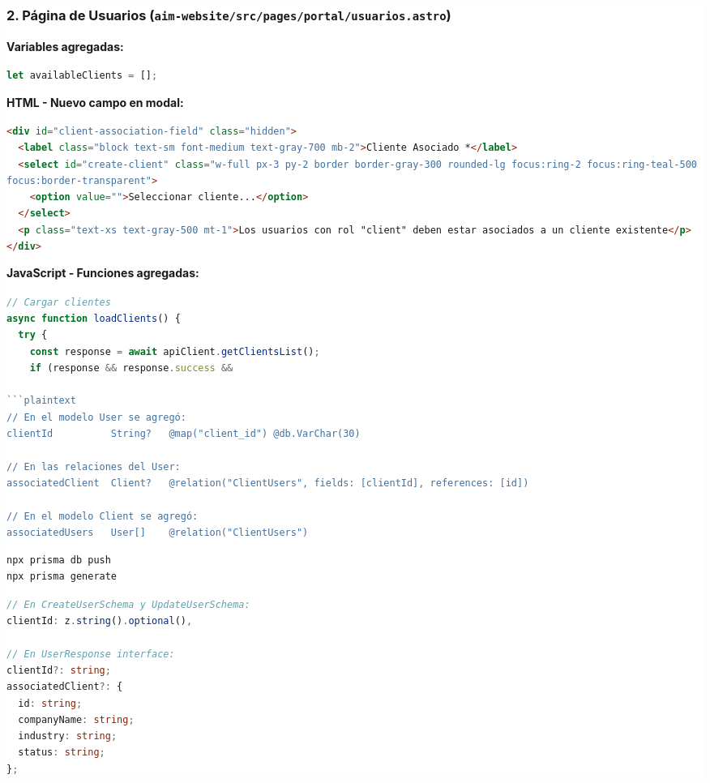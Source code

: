 ### **2. Página de Usuarios (`aim-website/src/pages/portal/usuarios.astro`)**

**Variables agregadas:**
```javascript
let availableClients = [];
```

**HTML - Nuevo campo en modal:**
```html
<div id="client-association-field" class="hidden">
  <label class="block text-sm font-medium text-gray-700 mb-2">Cliente Asociado *</label>
  <select id="create-client" class="w-full px-3 py-2 border border-gray-300 rounded-lg focus:ring-2 focus:ring-teal-500 focus:border-transparent">
    <option value="">Seleccionar cliente...</option>
  </select>
  <p class="text-xs text-gray-500 mt-1">Los usuarios con rol "client" deben estar asociados a un cliente existente</p>
</div>
```

**JavaScript - Funciones agregadas:**
```javascript
// Cargar clientes
async function loadClients() {
  try {
    const response = await apiClient.getClientsList();
    if (response && response.success &&

```plaintext
// En el modelo User se agregó:
clientId          String?   @map("client_id") @db.VarChar(30)

// En las relaciones del User:
associatedClient  Client?   @relation("ClientUsers", fields: [clientId], references: [id])

// En el modelo Client se agregó:
associatedUsers   User[]    @relation("ClientUsers")
```

```shellscript
npx prisma db push
npx prisma generate
```

```typescript
// En CreateUserSchema y UpdateUserSchema:
clientId: z.string().optional(),

// En UserResponse interface:
clientId?: string;
associatedClient?: {
  id: string;
  companyName: string;
  industry: string;
  status: string;
};
```
